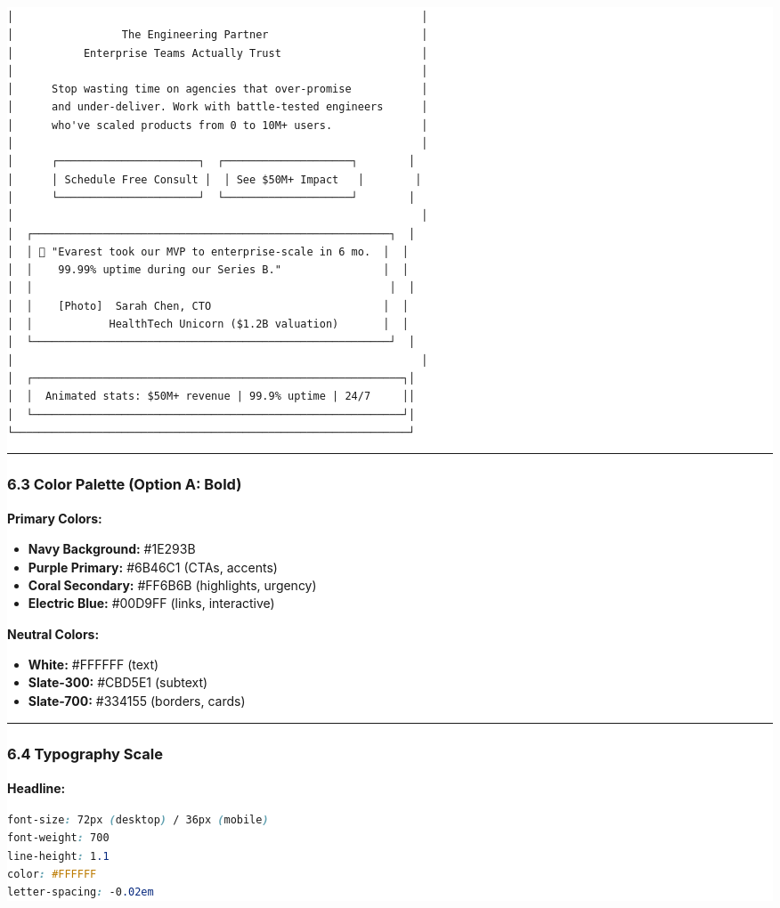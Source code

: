 ```
│                                                                │
│                 The Engineering Partner                        │
│           Enterprise Teams Actually Trust                      │
│                                                                │
│      Stop wasting time on agencies that over-promise           │
│      and under-deliver. Work with battle-tested engineers      │
│      who've scaled products from 0 to 10M+ users.              │
│                                                                │
│      ┌──────────────────────┐  ┌────────────────────┐        │
│      │ Schedule Free Consult │  │ See $50M+ Impact   │        │
│      └──────────────────────┘  └────────────────────┘        │
│                                                                │
│  ┌────────────────────────────────────────────────────────┐  │
│  │ 💬 "Evarest took our MVP to enterprise-scale in 6 mo.  │  │
│  │    99.99% uptime during our Series B."                │  │
│  │                                                        │  │
│  │    [Photo]  Sarah Chen, CTO                           │  │
│  │            HealthTech Unicorn ($1.2B valuation)       │  │
│  └────────────────────────────────────────────────────────┘  │
│                                                                │
│  ┌──────────────────────────────────────────────────────────┐│
│  │  Animated stats: $50M+ revenue | 99.9% uptime | 24/7     ││
│  └──────────────────────────────────────────────────────────┘│
└──────────────────────────────────────────────────────────────┘
```

---

### 6.3 Color Palette (Option A: Bold)

**Primary Colors:**
- **Navy Background:** #1E293B
- **Purple Primary:** #6B46C1 (CTAs, accents)
- **Coral Secondary:** #FF6B6B (highlights, urgency)
- **Electric Blue:** #00D9FF (links, interactive)

**Neutral Colors:**
- **White:** #FFFFFF (text)
- **Slate-300:** #CBD5E1 (subtext)
- **Slate-700:** #334155 (borders, cards)

---

### 6.4 Typography Scale

**Headline:**
```css
font-size: 72px (desktop) / 36px (mobile)
font-weight: 700
line-height: 1.1
color: #FFFFFF
letter-spacing: -0.02em
```
